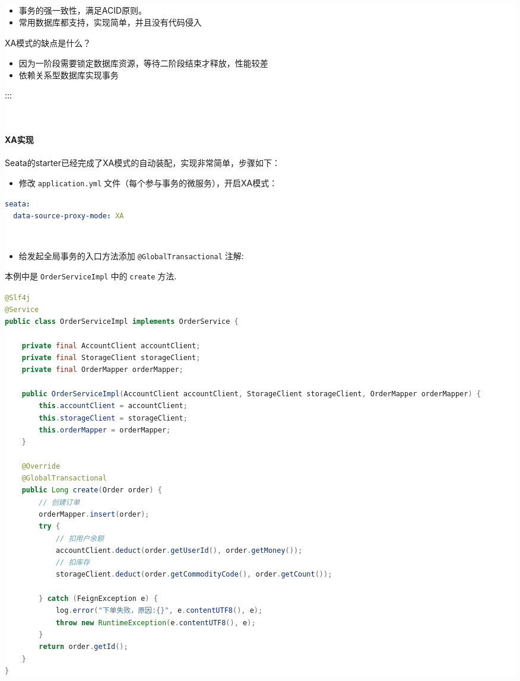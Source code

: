 - 事务的强一致性，满足ACID原则。
- 常用数据库都支持，实现简单，并且没有代码侵入

XA模式的缺点是什么？

- 因为一阶段需要锁定数据库资源，等待二阶段结束才释放，性能较差
- 依赖关系型数据库实现事务

:::

<br/>

#### XA实现

Seata的starter已经完成了XA模式的自动装配，实现非常简单，步骤如下：

- 修改 `application.yml` 文件（每个参与事务的微服务），开启XA模式：


```yaml
seata:
  data-source-proxy-mode: XA
```

<br/>

- 给发起全局事务的入口方法添加 `@GlobalTransactional` 注解:


本例中是 `OrderServiceImpl` 中的 `create` 方法.

```java {16}
@Slf4j
@Service
public class OrderServiceImpl implements OrderService {

    private final AccountClient accountClient;
    private final StorageClient storageClient;
    private final OrderMapper orderMapper;

    public OrderServiceImpl(AccountClient accountClient, StorageClient storageClient, OrderMapper orderMapper) {
        this.accountClient = accountClient;
        this.storageClient = storageClient;
        this.orderMapper = orderMapper;
    }

    @Override
    @GlobalTransactional
    public Long create(Order order) {
        // 创建订单
        orderMapper.insert(order);
        try {
            // 扣用户余额
            accountClient.deduct(order.getUserId(), order.getMoney());
            // 扣库存
            storageClient.deduct(order.getCommodityCode(), order.getCount());

        } catch (FeignException e) {
            log.error("下单失败，原因:{}", e.contentUTF8(), e);
            throw new RuntimeException(e.contentUTF8(), e);
        }
        return order.getId();
    }
}

```
